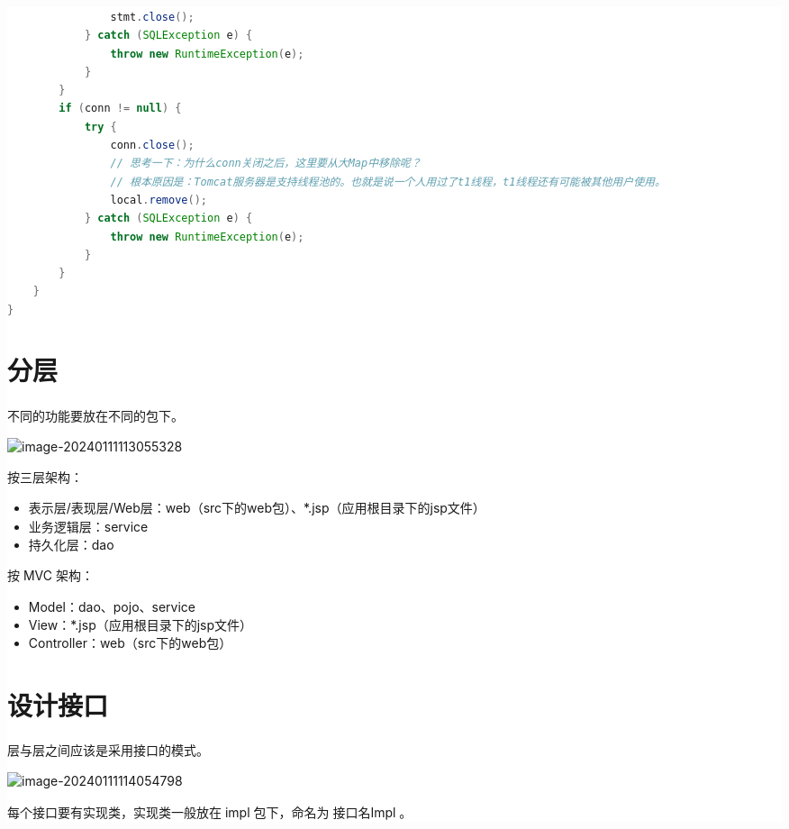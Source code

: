 ```java
                stmt.close();
            } catch (SQLException e) {
                throw new RuntimeException(e);
            }
        }
        if (conn != null) {
            try {
                conn.close();
                // 思考一下：为什么conn关闭之后，这里要从大Map中移除呢？
                // 根本原因是：Tomcat服务器是支持线程池的。也就是说一个人用过了t1线程，t1线程还有可能被其他用户使用。
                local.remove();
            } catch (SQLException e) {
                throw new RuntimeException(e);
            }
        }
    }
}
```

# 分层

不同的功能要放在不同的包下。

![image-20240111113055328](https://gitee.com/LowProfile666/image-bed/raw/master/img/202401111130387.png)

按三层架构：

+ 表示层/表现层/Web层：web（src下的web包）、\*.jsp（应用根目录下的jsp文件）
+ 业务逻辑层：service
+ 持久化层：dao

按 MVC 架构：

+ Model：dao、pojo、service
+ View：\*.jsp（应用根目录下的jsp文件）
+ Controller：web（src下的web包）

# 设计接口

层与层之间应该是采用接口的模式。

![image-20240111114054798](https://gitee.com/LowProfile666/image-bed/raw/master/img/202401111140829.png)

每个接口要有实现类，实现类一般放在 impl 包下，命名为 接口名Impl 。





